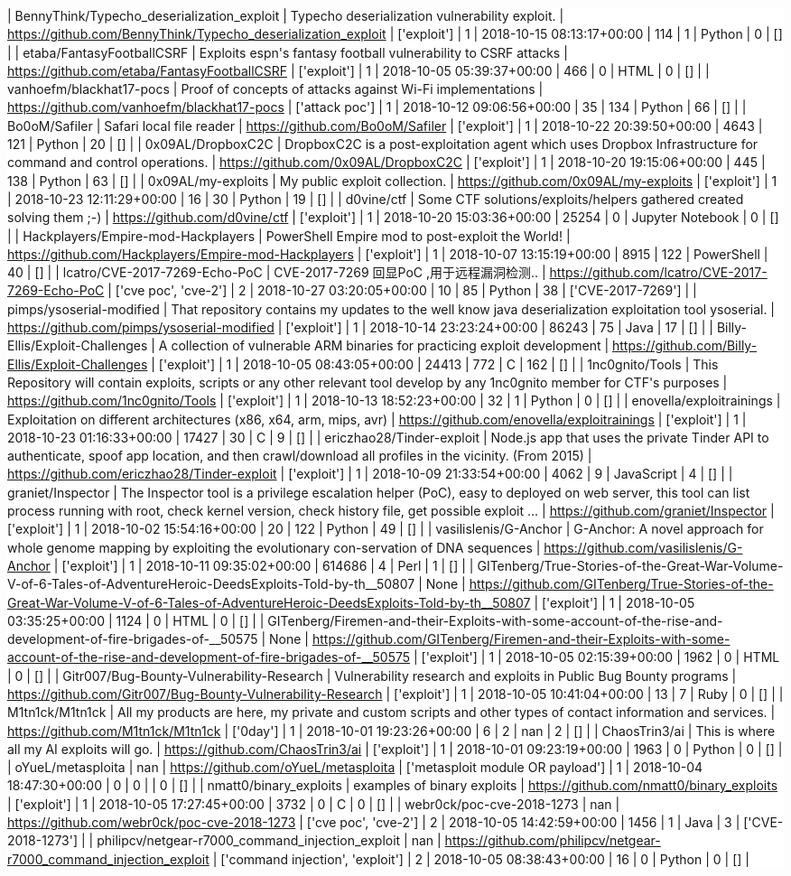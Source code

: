 | BennyThink/Typecho_deserialization_exploit | Typecho deserialization vulnerability exploit. | https://github.com/BennyThink/Typecho_deserialization_exploit | ['exploit'] | 1 | 2018-10-15 08:13:17+00:00 | 114 | 1 | Python | 0 | [] |
| etaba/FantasyFootballCSRF | Exploits espn's fantasy football vulnerability to CSRF attacks | https://github.com/etaba/FantasyFootballCSRF | ['exploit'] | 1 | 2018-10-05 05:39:37+00:00 | 466 | 0 | HTML | 0 | [] |
| vanhoefm/blackhat17-pocs | Proof of concepts of attacks against Wi-Fi implementations | https://github.com/vanhoefm/blackhat17-pocs | ['attack poc'] | 1 | 2018-10-12 09:06:56+00:00 | 35 | 134 | Python | 66 | [] |
| Bo0oM/Safiler | Safari local file reader | https://github.com/Bo0oM/Safiler | ['exploit'] | 1 | 2018-10-22 20:39:50+00:00 | 4643 | 121 | Python | 20 | [] |
| 0x09AL/DropboxC2C | DropboxC2C is a post-exploitation agent which uses Dropbox Infrastructure for command and control operations. | https://github.com/0x09AL/DropboxC2C | ['exploit'] | 1 | 2018-10-20 19:15:06+00:00 | 445 | 138 | Python | 63 | [] |
| 0x09AL/my-exploits | My public exploit collection. | https://github.com/0x09AL/my-exploits | ['exploit'] | 1 | 2018-10-23 12:11:29+00:00 | 16 | 30 | Python | 19 | [] |
| d0vine/ctf | Some CTF solutions/exploits/helpers gathered created solving them ;-) | https://github.com/d0vine/ctf | ['exploit'] | 1 | 2018-10-20 15:03:36+00:00 | 25254 | 0 | Jupyter Notebook | 0 | [] |
| Hackplayers/Empire-mod-Hackplayers | PowerShell Empire mod to post-exploit the World! | https://github.com/Hackplayers/Empire-mod-Hackplayers | ['exploit'] | 1 | 2018-10-07 13:15:19+00:00 | 8915 | 122 | PowerShell | 40 | [] |
| lcatro/CVE-2017-7269-Echo-PoC | CVE-2017-7269 回显PoC ,用于远程漏洞检测.. | https://github.com/lcatro/CVE-2017-7269-Echo-PoC | ['cve poc', 'cve-2'] | 2 | 2018-10-27 03:20:05+00:00 | 10 | 85 | Python | 38 | ['CVE-2017-7269'] |
| pimps/ysoserial-modified | That repository contains my updates to the well know java deserialization exploitation tool ysoserial. | https://github.com/pimps/ysoserial-modified | ['exploit'] | 1 | 2018-10-14 23:23:24+00:00 | 86243 | 75 | Java | 17 | [] |
| Billy-Ellis/Exploit-Challenges | A collection of vulnerable ARM binaries for practicing exploit development | https://github.com/Billy-Ellis/Exploit-Challenges | ['exploit'] | 1 | 2018-10-05 08:43:05+00:00 | 24413 | 772 | C | 162 | [] |
| 1nc0gnito/Tools | This Repository will contain exploits, scripts or any other relevant tool develop by any 1nc0gnito member for CTF's purposes | https://github.com/1nc0gnito/Tools | ['exploit'] | 1 | 2018-10-13 18:52:23+00:00 | 32 | 1 | Python | 0 | [] |
| enovella/exploitrainings | Exploitation on different architectures (x86, x64, arm, mips, avr) | https://github.com/enovella/exploitrainings | ['exploit'] | 1 | 2018-10-23 01:16:33+00:00 | 17427 | 30 | C | 9 | [] |
| ericzhao28/Tinder-exploit | Node.js app that uses the private Tinder API to authenticate, spoof app location, and then crawl/download all profiles in the vicinity. (From 2015) | https://github.com/ericzhao28/Tinder-exploit | ['exploit'] | 1 | 2018-10-09 21:33:54+00:00 | 4062 | 9 | JavaScript | 4 | [] |
| graniet/Inspector | The Inspector tool is a privilege escalation helper (PoC), easy to deployed on web server, this tool can list process running with root, check kernel version, check history file, get possible exploit ... | https://github.com/graniet/Inspector | ['exploit'] | 1 | 2018-10-02 15:54:16+00:00 | 20 | 122 | Python | 49 | [] |
| vasilislenis/G-Anchor | G-Anchor: A novel approach for whole genome mapping by exploiting the evolutionary con-servation of DNA sequences | https://github.com/vasilislenis/G-Anchor | ['exploit'] | 1 | 2018-10-11 09:35:02+00:00 | 614686 | 4 | Perl | 1 | [] |
| GITenberg/True-Stories-of-the-Great-War-Volume-V-of-6-Tales-of-AdventureHeroic-DeedsExploits-Told-by-th__50807 | None | https://github.com/GITenberg/True-Stories-of-the-Great-War-Volume-V-of-6-Tales-of-AdventureHeroic-DeedsExploits-Told-by-th__50807 | ['exploit'] | 1 | 2018-10-05 03:35:25+00:00 | 1124 | 0 | HTML | 0 | [] |
| GITenberg/Firemen-and-their-Exploits-with-some-account-of-the-rise-and-development-of-fire-brigades-of-__50575 | None | https://github.com/GITenberg/Firemen-and-their-Exploits-with-some-account-of-the-rise-and-development-of-fire-brigades-of-__50575 | ['exploit'] | 1 | 2018-10-05 02:15:39+00:00 | 1962 | 0 | HTML | 0 | [] |
| Gitr007/Bug-Bounty-Vulnerability-Research | Vulnerability research and exploits in Public Bug Bounty programs | https://github.com/Gitr007/Bug-Bounty-Vulnerability-Research | ['exploit'] | 1 | 2018-10-05 10:41:04+00:00 | 13 | 7 | Ruby | 0 | [] |
| M1tn1ck/M1tn1ck | All my products are here, my private and custom scripts and other types of contact information and services. | https://github.com/M1tn1ck/M1tn1ck | ['0day'] | 1 | 2018-10-01 19:23:26+00:00 | 6 | 2 | nan | 2 | [] |
| ChaosTrin3/ai | This is where all my AI exploits will go. | https://github.com/ChaosTrin3/ai | ['exploit'] | 1 | 2018-10-01 09:23:19+00:00 | 1963 | 0 | Python | 0 | [] |
| oYueL/metasploita | nan | https://github.com/oYueL/metasploita | ['metasploit module OR payload'] | 1 | 2018-10-04 18:47:30+00:00 | 0 | 0 | | 0 | [] |
| nmatt0/binary_exploits | examples of binary exploits | https://github.com/nmatt0/binary_exploits | ['exploit'] | 1 | 2018-10-05 17:27:45+00:00 | 3732 | 0 | C | 0 | [] |
| webr0ck/poc-cve-2018-1273 | nan | https://github.com/webr0ck/poc-cve-2018-1273 | ['cve poc', 'cve-2'] | 2 | 2018-10-05 14:42:59+00:00 | 1456 | 1 | Java | 3 | ['CVE-2018-1273'] |
| philipcv/netgear-r7000_command_injection_exploit | nan | https://github.com/philipcv/netgear-r7000_command_injection_exploit | ['command injection', 'exploit'] | 2 | 2018-10-05 08:38:43+00:00 | 16 | 0 | Python | 0 | [] |